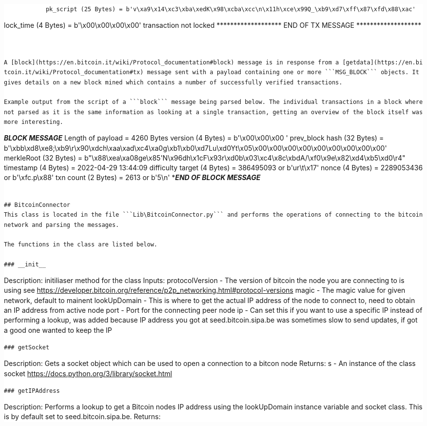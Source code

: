                 pk_script (25 Bytes) = b'v\xa9\x14\xc3\xba\xedK\x98\xcba\xcc\n\x11h\xce\x99Q_\xb9\xd7\xff\x87\xfd\x88\xac'
lock_time (4 Bytes) = b'\x00\x00\x00\x00' transaction not locked
******************* END OF TX MESSAGE *******************
```


A [block](https://en.bitcoin.it/wiki/Protocol_documentation#block) message is in response from a [getdata](https://en.bitcoin.it/wiki/Protocol_documentation#tx) message sent with a payload containing one or more ```MSG_BLOCK``` objects. It gives details on a new block mined which contains a number of successfully verified transactions. 

Example output from the script of a ```block``` message being parsed below. The individual transactions in a block where not parsed as it is the same information as looking at a single transaction, getting an overview of the block itself was more interesting. 

```
*******************BLOCK MESSAGE*******************
Length of payload  = 4260 Bytes
version (4 Bytes)  = b'\x00\x00\x00 '
prev_block hash (32 Bytes) = b'\xbb\xd8\xe8;\xb9\r\x90\xdch\xaa\xad\xc4\xa0g\xb1\xb0\xd7Lu\xd0Yt\x05\x00\x00\x00\x00\x00\x00\x00\x00\x00'
merkleRoot (32 Bytes) = b"\x88\xea\xa08ge\x85'N\x96dh\x1cF\x93r\xd0b\x03\xc4\x8c\xbdA/\xf0\x9e\x82\xd4\xb5\xd0\r4"
timestamp (4 Bytes) = 2022-04-29 13:44:09
difficulty target (4 Bytes) = 386495093 or b'ur\t\x17'
nonce (4 Bytes) = 2289053436 or b'\xfc.p\x88'
txn count (2 Bytes) = 2613 or b'5\n'
****************END OF BLOCK MESSAGE***************
```

## BitcoinConnector 
This class is located in the file ```Lib\BitcoinConnector.py``` and performs the operations of connecting to the bitcoin network and parsing the messages. 

The functions in the class are listed below. 

### __init__
```
Description:
        initiliaser method for the class 
Inputs:
        protocolVersion - The version of bitcoin the node you are connecting to is using see https://developer.bitcoin.org/reference/p2p_networking.html#protocol-versions
        magic           - The magic value for given network, default to mainent 
        lookUpDomain    - This is where to get the actual IP address of the node to connect to, need to obtain an IP address from active node 
        port            - Port for the connecting peer node 
        ip              - Can set this if you want to use a specific IP instead of performing a lookup, was added because IP address you got at seed.bitcoin.sipa.be was sometimes slow to send updates, if got a good one wanted to keep the IP 
```
### getSocket
```
Description:
        Gets a socket object which can be used to open a connection to a bitcon node
Returns:
        s - An instance of the class socket https://docs.python.org/3/library/socket.html
```
### getIPAddress
```
Description:
        Performs a lookup to get a Bitcoin nodes IP address using the lookUpDomain instance variable and socket class. This is by default set to seed.bitcoin.sipa.be.
Returns: